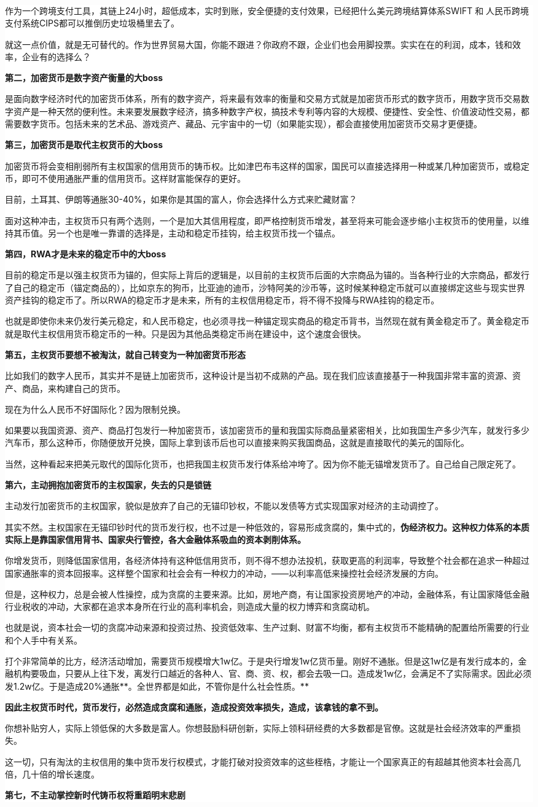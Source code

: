 作为一个跨境支付工具，其链上24小时，超低成本，实时到账，安全便捷的支付效果，已经把什么美元跨境结算体系SWIFT 和 人民币跨境支付系统CIPS都可以推倒历史垃圾桶里去了。

就这一点价值，就是无可替代的。作为世界贸易大国，你能不跟进？你政府不跟，企业们也会用脚投票。实实在在的利润，成本，钱和效率，企业有的选择么？

**第二，加密货币是数字资产衡量的大boss**

是面向数字经济时代的加密货币体系，所有的数字资产，将来最有效率的衡量和交易方式就是加密货币形式的数字货币，用数字货币交易数字资产是一种天然的便利性。未来要发展数字经济，搞多种数字产权，搞技术专利等内容的大规模、便捷性、安全性、价值波动性交易，都需要数字货币。包括未来的艺术品、游戏资产、藏品、元宇宙中的一切（如果能实现），都会直接使用加密货币交易才更便捷。

**第三，加密货币是取代主权货币的大boss**

加密货币将会变相削弱所有主权国家的信用货币的铸币权。比如津巴布韦这样的国家，国民可以直接选择用一种或某几种加密货币，或稳定币，即可不使用通胀严重的信用货币。这样财富能保存的更好。

目前，土耳其、伊朗等通胀30-40%，如果你是其国的富人，你会选择什么方式来贮藏财富？

面对这种冲击，主权货币只有两个选则，一个是加大其信用程度，即严格控制货币增发，甚至将来可能会逐步缩小主权货币的使用量，以维持其币值。另一个也是唯一靠谱的选择是，主动和稳定币挂钩，给主权货币找一个锚点。

**第四，RWA才是未来的稳定币中的大boss**

目前的稳定币是以强主权货币为锚的，但实际上背后的逻辑是，以目前的主权货币后面的大宗商品为锚的。当各种行业的大宗商品，都发行了自己的稳定币（锚定商品的），比如京东的狗币，比亚迪的迪币，沙特阿美的沙币等，这时候某种稳定币就可以直接绑定这些与现实世界资产挂钩的稳定币了。所以RWA的稳定币才是未来，所有的主权信用稳定币，将不得不投降与RWA挂钩的稳定币。

也就是即使你未来仍发行美元稳定，和人民币稳定，也必须寻找一种锚定现实商品的稳定币背书，当然现在就有黄金稳定币了。黄金稳定币就是取代主权信用货币稳定币的一种。只是因为其他品类稳定币尚在建设中，这个速度会很快。

**第五，主权货币要想不被淘汰，就自己转变为一种加密货币形态**

比如我们的数字人民币，其实并不是链上加密货币，这种设计是当初不成熟的产品。现在我们应该直接基于一种我国非常丰富的资源、资产、商品，来构建自己的货币。

现在为什么人民币不好国际化？因为限制兑换。

如果要以我国资源、资产、商品打包发行一种加密货币，该加密货币的量和我国实际商品量紧密相关，比如我国生产多少汽车，就发行多少汽车币，那么这种币，你随便放开兑换，国际上拿到该币后也可以直接来购买我国商品，这就是直接取代的美元的国际化。

当然，这种看起来把美元取代的国际化货币，也把我国主权货币发行体系给冲垮了。因为你不能无锚增发货币了。自己给自己限定死了。

**第六，主动拥抱加密货币的主权国家，失去的只是锁链**

主动发行加密货币的主权国家，貌似是放弃了自己的无锚印钞权，不能以发债等方式实现国家对经济的主动调控了。

其实不然。主权国家在无锚印钞时代的货币发行权，也不过是一种低效的，容易形成贪腐的，集中式的，**伪经济权力。这种权力体系的本质实际上是靠国家信用背书、国家央行管控，各大金融体系吸血的资本剥削体系。**

你增发货币，则降低国家信用，各经济体持有这种低信用货币，则不得不想办法投机，获取更高的利润率，导致整个社会都在追求一种超过国家通胀率的资本回报率。这样整个国家和社会会有一种权力的冲动，——以利率高低来操控社会经济发展的方向。

但是，这种权力，总是会被人性操控，成为贪腐的主要来源。比如，房地产商，有让国家投资房地产的冲动，金融体系，有让国家降低金融行业税收的冲动，大家都在追求本身所在行业的高利率机会，则造成大量的权力博弈和贪腐动机。

也就是说，资本社会一切的贪腐冲动来源和投资过热、投资低效率、生产过剩、财富不均衡，都有主权货币不能精确的配置给所需要的行业和个人手中有关系。

打个非常简单的比方，经济活动增加，需要货币规模增大1w亿。于是央行增发1w亿货币量。刚好不通胀。但是这1w亿是有发行成本的，金融机构要吸血，只要从上往下发，离发行口越近的各种人、官、商、资、权，都会去吸一口。造成发1w亿，会满足不了实际需求。因此必须发1.2w亿。于是造成20%通胀**。全世界都是如此，不管你是什么社会性质。**

**因此主权货币时代，货币发行，必然造成贪腐和通胀，造成投资效率损失，造成，该拿钱的拿不到。**

你想补贴穷人，实际上领低保的大多数是富人。你想鼓励科研创新，实际上领科研经费的大多数都是官僚。这就是社会经济效率的严重损失。

这一切，只有淘汰的主权信用的集中货币发行权模式，才能打破对投资效率的这些桎梏，才能让一个国家真正的有超越其他资本社会高几倍，几十倍的增长速度。

**第七，不主动掌控新时代铸币权将重蹈明末悲剧**
